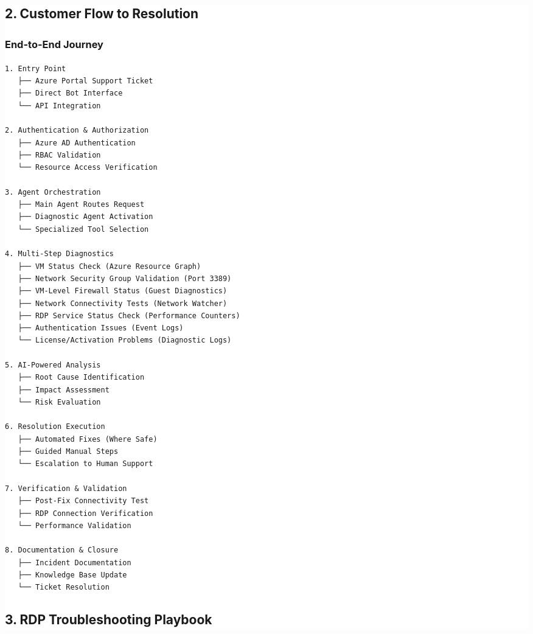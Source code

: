 ## 2. Customer Flow to Resolution

### End-to-End Journey

```
1. Entry Point
   ├── Azure Portal Support Ticket
   ├── Direct Bot Interface
   └── API Integration

2. Authentication & Authorization
   ├── Azure AD Authentication
   ├── RBAC Validation
   └── Resource Access Verification

3. Agent Orchestration
   ├── Main Agent Routes Request
   ├── Diagnostic Agent Activation
   └── Specialized Tool Selection

4. Multi-Step Diagnostics
   ├── VM Status Check (Azure Resource Graph)
   ├── Network Security Group Validation (Port 3389)
   ├── VM-Level Firewall Status (Guest Diagnostics)
   ├── Network Connectivity Tests (Network Watcher)
   ├── RDP Service Status Check (Performance Counters)
   ├── Authentication Issues (Event Logs)
   └── License/Activation Problems (Diagnostic Logs)

5. AI-Powered Analysis
   ├── Root Cause Identification
   ├── Impact Assessment
   └── Risk Evaluation

6. Resolution Execution
   ├── Automated Fixes (Where Safe)
   ├── Guided Manual Steps
   └── Escalation to Human Support

7. Verification & Validation
   ├── Post-Fix Connectivity Test
   ├── RDP Connection Verification
   └── Performance Validation

8. Documentation & Closure
   ├── Incident Documentation
   ├── Knowledge Base Update
   └── Ticket Resolution
```

## 3. RDP Troubleshooting Playbook
